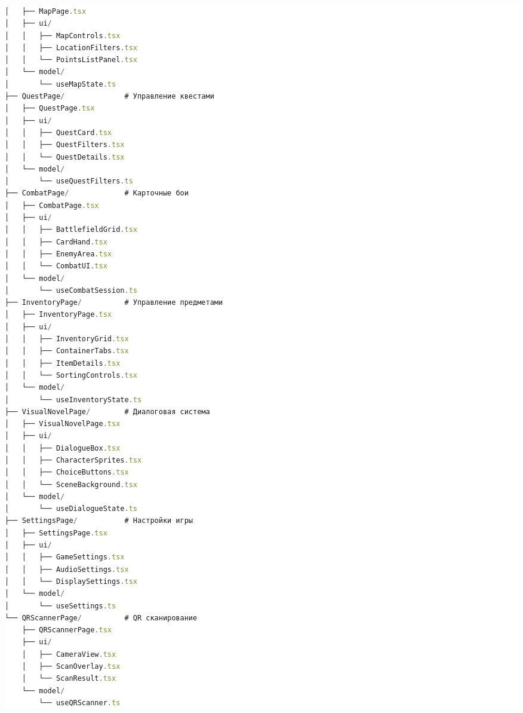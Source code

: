```typescript
│   ├── MapPage.tsx
│   ├── ui/
│   │   ├── MapControls.tsx
│   │   ├── LocationFilters.tsx
│   │   └── PointsListPanel.tsx
│   └── model/
│       └── useMapState.ts
├── QuestPage/              # Управление квестами
│   ├── QuestPage.tsx
│   ├── ui/
│   │   ├── QuestCard.tsx
│   │   ├── QuestFilters.tsx
│   │   └── QuestDetails.tsx
│   └── model/
│       └── useQuestFilters.ts
├── CombatPage/             # Карточные бои
│   ├── CombatPage.tsx
│   ├── ui/
│   │   ├── BattlefieldGrid.tsx
│   │   ├── CardHand.tsx
│   │   ├── EnemyArea.tsx
│   │   └── CombatUI.tsx
│   └── model/
│       └── useCombatSession.ts
├── InventoryPage/          # Управление предметами
│   ├── InventoryPage.tsx
│   ├── ui/
│   │   ├── InventoryGrid.tsx
│   │   ├── ContainerTabs.tsx
│   │   ├── ItemDetails.tsx
│   │   └── SortingControls.tsx
│   └── model/
│       └── useInventoryState.ts
├── VisualNovelPage/        # Диалоговая система
│   ├── VisualNovelPage.tsx
│   ├── ui/
│   │   ├── DialogueBox.tsx
│   │   ├── CharacterSprites.tsx
│   │   ├── ChoiceButtons.tsx
│   │   └── SceneBackground.tsx
│   └── model/
│       └── useDialogueState.ts
├── SettingsPage/           # Настройки игры
│   ├── SettingsPage.tsx
│   ├── ui/
│   │   ├── GameSettings.tsx
│   │   ├── AudioSettings.tsx
│   │   └── DisplaySettings.tsx
│   └── model/
│       └── useSettings.ts
└── QRScannerPage/          # QR сканирование
    ├── QRScannerPage.tsx
    ├── ui/
    │   ├── CameraView.tsx
    │   ├── ScanOverlay.tsx
    │   └── ScanResult.tsx
    └── model/
        └── useQRScanner.ts
```
